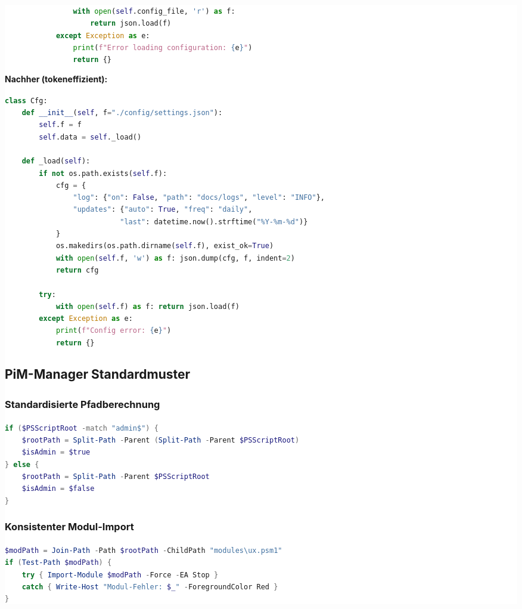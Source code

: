 ```python
                with open(self.config_file, 'r') as f:
                    return json.load(f)
            except Exception as e:
                print(f"Error loading configuration: {e}")
                return {}
```

**Nachher (tokeneffizient):**
```python
class Cfg:
    def __init__(self, f="./config/settings.json"):
        self.f = f
        self.data = self._load()
    
    def _load(self):
        if not os.path.exists(self.f):
            cfg = {
                "log": {"on": False, "path": "docs/logs", "level": "INFO"},
                "updates": {"auto": True, "freq": "daily", 
                           "last": datetime.now().strftime("%Y-%m-%d")}
            }
            os.makedirs(os.path.dirname(self.f), exist_ok=True)
            with open(self.f, 'w') as f: json.dump(cfg, f, indent=2)
            return cfg
        
        try:
            with open(self.f) as f: return json.load(f)
        except Exception as e:
            print(f"Config error: {e}")
            return {}
```

## PiM-Manager Standardmuster

### Standardisierte Pfadberechnung
```powershell
if ($PSScriptRoot -match "admin$") {
    $rootPath = Split-Path -Parent (Split-Path -Parent $PSScriptRoot)
    $isAdmin = $true
} else {
    $rootPath = Split-Path -Parent $PSScriptRoot
    $isAdmin = $false
}
```

### Konsistenter Modul-Import
```powershell
$modPath = Join-Path -Path $rootPath -ChildPath "modules\ux.psm1"
if (Test-Path $modPath) {
    try { Import-Module $modPath -Force -EA Stop }
    catch { Write-Host "Modul-Fehler: $_" -ForegroundColor Red }
}
```
